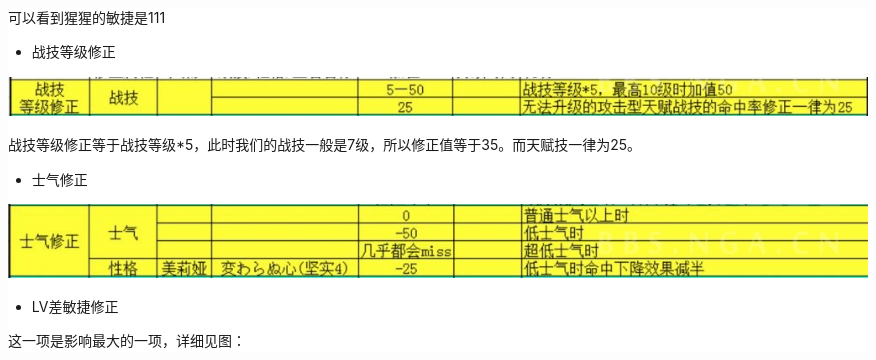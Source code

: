 可以看到猩猩的敏捷是111

- 战技等级修正

![gjQ5-4ieuKiT3cSsg-1b](/assets/img/old/gjQ5-4ieuKiT3cSsg-1b.jpeg)

战技等级修正等于战技等级*5，此时我们的战技一般是7级，所以修正值等于35。而天赋技一律为25。

- 士气修正

![gjQ5-8gnrKpT3cSsg-2g](/assets/img/old/gjQ5-8gnrKpT3cSsg-2g.jpeg)

- LV差敏捷修正

这一项是影响最大的一项，详细见图：
